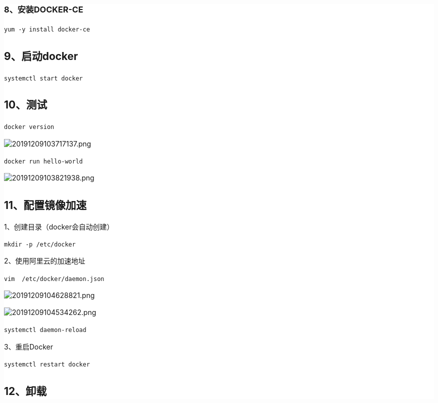 ### 8、安装DOCKER-CE

```
yum -y install docker-ce
```

## 9、启动docker

```
systemctl start docker
```

## 10、测试

```
docker version
```

![20191209103717137.png](https://img-blog.csdnimg.cn/20191209103717137.png)

```
docker run hello-world
```

![20191209103821938.png](https://img-blog.csdnimg.cn/20191209103821938.png)

## 11、配置镜像加速

1、创建目录（docker会自动创建）

```
mkdir -p /etc/docker
```

2、使用阿里云的加速地址

```
vim  /etc/docker/daemon.json
```

![20191209104628821.png](https://img-blog.csdnimg.cn/20191209104628821.png)

![20191209104534262.png](https://img-blog.csdnimg.cn/20191209104534262.png)

```
systemctl daemon-reload
```

3、重启Docker

```
systemctl restart docker
```

## 12、卸载
